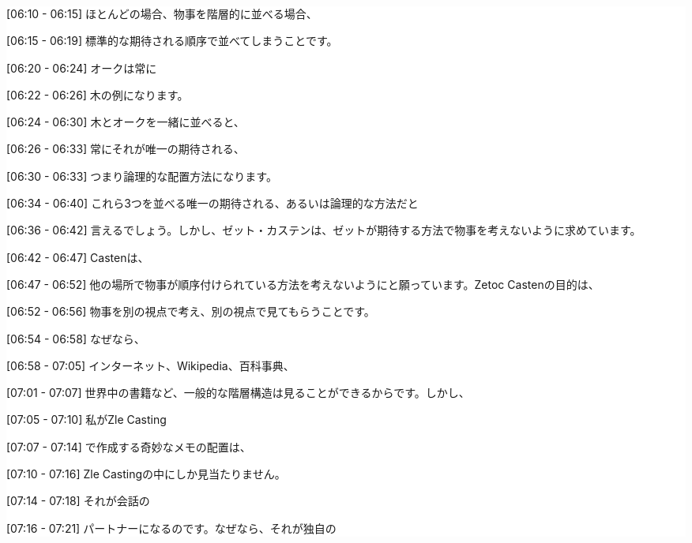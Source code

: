 [06:10 - 06:15]
ほとんどの場合、物事を階層的に並べる場合、

[06:15 - 06:19]
標準的な期待される順序で並べてしまうことです。

[06:20 - 06:24]
オークは常に

[06:22 - 06:26]
木の例になります。

[06:24 - 06:30]
木とオークを一緒に並べると、

[06:26 - 06:33]
常にそれが唯一の期待される、

[06:30 - 06:33]
つまり論理的な配置方法になります。

[06:34 - 06:40]
これら3つを並べる唯一の期待される、あるいは論理的な方法だと

[06:36 - 06:42]
言えるでしょう。しかし、ゼット・カステンは、ゼットが期待する方法で物事を考えないように求めています。

[06:42 - 06:47]
Castenは、

[06:47 - 06:52]
他の場所で物事が順序付けられている方法を考えないようにと願っています。Zetoc Castenの目的は、

[06:52 - 06:56]
物事を別の視点で考え、別の視点で見てもらうことです。

[06:54 - 06:58]
なぜなら、

[06:58 - 07:05]
インターネット、Wikipedia、百科事典、

[07:01 - 07:07]
世界中の書籍など、一般的な階層構造は見ることができるからです。しかし、

[07:05 - 07:10]
私がZle Casting

[07:07 - 07:14]
で作成する奇妙なメモの配置は、

[07:10 - 07:16]
Zle Castingの中にしか見当たりません。

[07:14 - 07:18]
それが会話の

[07:16 - 07:21]
パートナーになるのです。なぜなら、それが独自の
